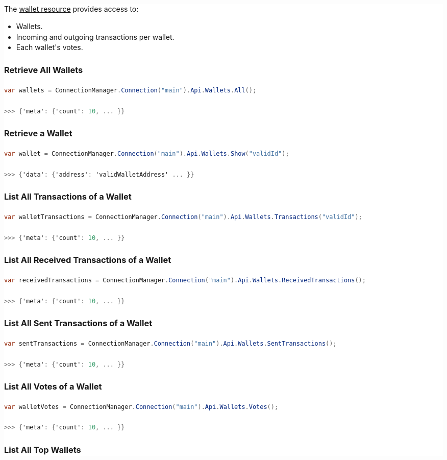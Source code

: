The [wallet resource](https://github.com/ArkEcosystem/gitbooks-sdk/tree/fcb399a02301c4ed91f0da34e9adbad8e0d2f3dc/api/public/v2/wallets.html#list-all-wallets) provides access to:

* Wallets.
* Incoming and outgoing transactions per wallet.
* Each wallet's votes.

### Retrieve All Wallets

```csharp
var wallets = ConnectionManager.Connection("main").Api.Wallets.All();

>>> {'meta': {'count': 10, ... }}
```

### Retrieve a Wallet

```csharp
var wallet = ConnectionManager.Connection("main").Api.Wallets.Show("validId");

>>> {'data': {'address': 'validWalletAddress' ... }}
```

### List All Transactions of a Wallet

```csharp
var walletTransactions = ConnectionManager.Connection("main").Api.Wallets.Transactions("validId");

>>> {'meta': {'count': 10, ... }}
```

### List All Received Transactions of a Wallet

```csharp
var receivedTransactions = ConnectionManager.Connection("main").Api.Wallets.ReceivedTransactions();

>>> {'meta': {'count': 10, ... }}
```

### List All Sent Transactions of a Wallet

```csharp
var sentTransactions = ConnectionManager.Connection("main").Api.Wallets.SentTransactions();

>>> {'meta': {'count': 10, ... }}
```

### List All Votes of a Wallet

```csharp
var walletVotes = ConnectionManager.Connection("main").Api.Wallets.Votes();

>>> {'meta': {'count': 10, ... }}
```

### List All Top Wallets
